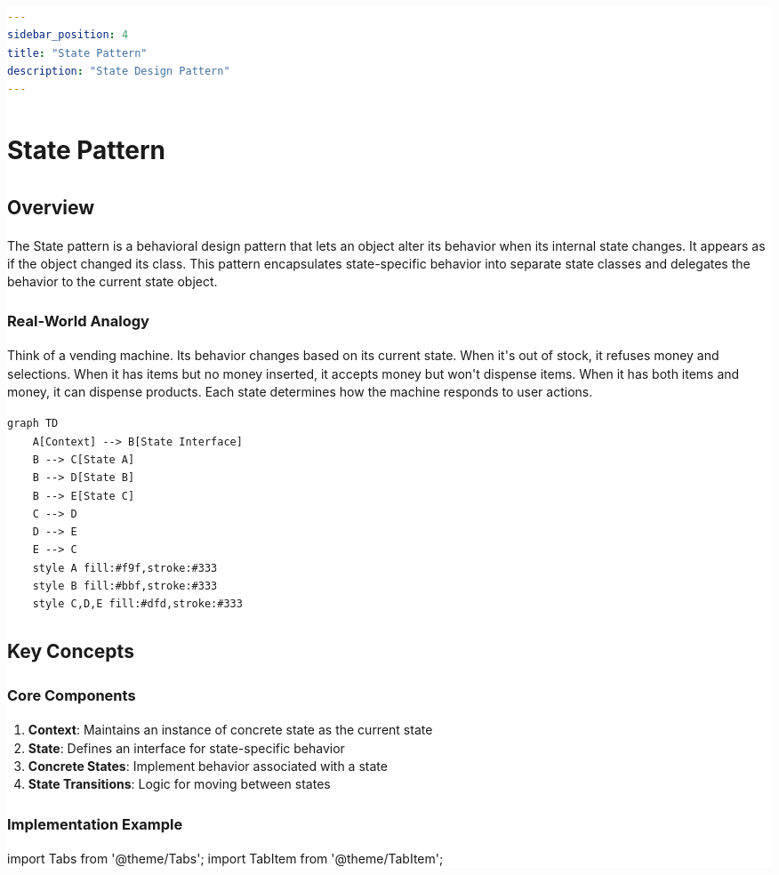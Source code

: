 ```yaml
---
sidebar_position: 4
title: "State Pattern"
description: "State Design Pattern"
---
```

# State Pattern

## Overview

The State pattern is a behavioral design pattern that lets an object alter its behavior when its internal state changes. It appears as if the object changed its class. This pattern encapsulates state-specific behavior into separate state classes and delegates the behavior to the current state object.

### Real-World Analogy
Think of a vending machine. Its behavior changes based on its current state. When it's out of stock, it refuses money and selections. When it has items but no money inserted, it accepts money but won't dispense items. When it has both items and money, it can dispense products. Each state determines how the machine responds to user actions.

```mermaid
graph TD
    A[Context] --> B[State Interface]
    B --> C[State A]
    B --> D[State B]
    B --> E[State C]
    C --> D
    D --> E
    E --> C
    style A fill:#f9f,stroke:#333
    style B fill:#bbf,stroke:#333
    style C,D,E fill:#dfd,stroke:#333
```

## Key Concepts

### Core Components

1. **Context**: Maintains an instance of concrete state as the current state
2. **State**: Defines an interface for state-specific behavior
3. **Concrete States**: Implement behavior associated with a state
4. **State Transitions**: Logic for moving between states

### Implementation Example
import Tabs from '@theme/Tabs';
import TabItem from '@theme/TabItem';
